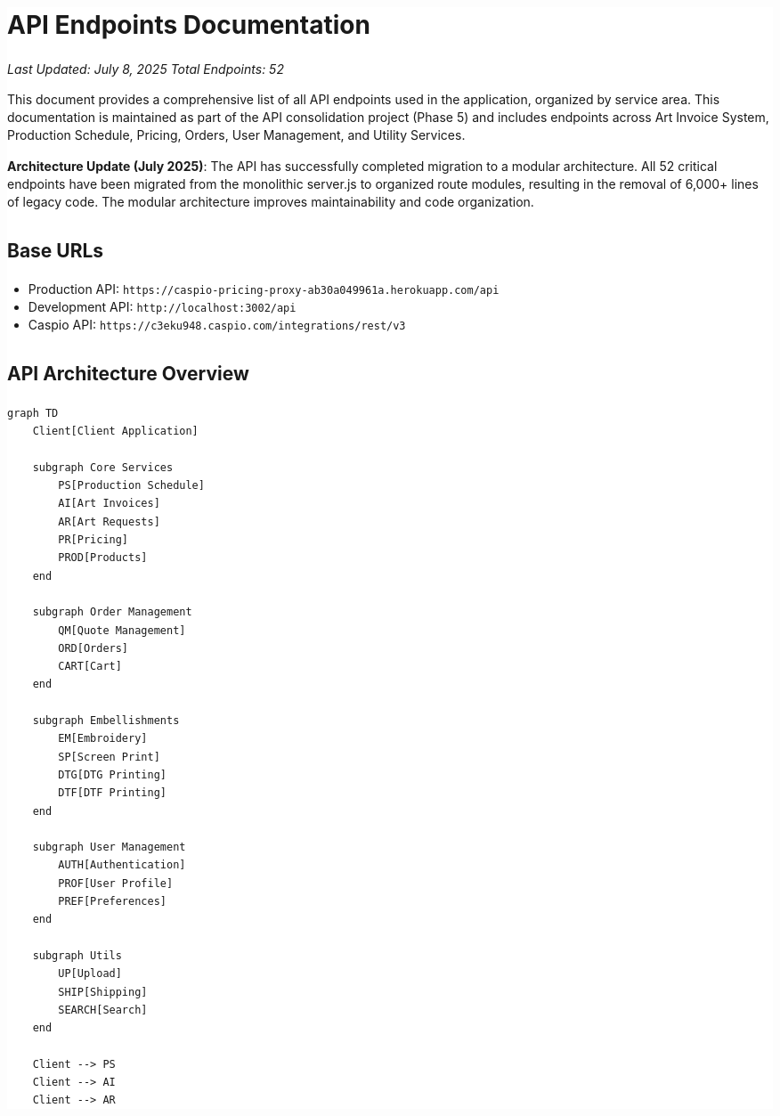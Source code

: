 # API Endpoints Documentation

_Last Updated: July 8, 2025_
_Total Endpoints: 52_

This document provides a comprehensive list of all API endpoints used in the application, organized by service area. This documentation is maintained as part of the API consolidation project (Phase 5) and includes endpoints across Art Invoice System, Production Schedule, Pricing, Orders, User Management, and Utility Services.

**Architecture Update (July 2025)**: The API has successfully completed migration to a modular architecture. All 52 critical endpoints have been migrated from the monolithic server.js to organized route modules, resulting in the removal of 6,000+ lines of legacy code. The modular architecture improves maintainability and code organization.

## Base URLs

- Production API: `https://caspio-pricing-proxy-ab30a049961a.herokuapp.com/api`
- Development API: `http://localhost:3002/api`
- Caspio API: `https://c3eku948.caspio.com/integrations/rest/v3`

## API Architecture Overview

```mermaid
graph TD
    Client[Client Application]
    
    subgraph Core Services
        PS[Production Schedule]
        AI[Art Invoices]
        AR[Art Requests]
        PR[Pricing]
        PROD[Products]
    end
    
    subgraph Order Management
        QM[Quote Management]
        ORD[Orders]
        CART[Cart]
    end
    
    subgraph Embellishments
        EM[Embroidery]
        SP[Screen Print]
        DTG[DTG Printing]
        DTF[DTF Printing]
    end
    
    subgraph User Management
        AUTH[Authentication]
        PROF[User Profile]
        PREF[Preferences]
    end
    
    subgraph Utils
        UP[Upload]
        SHIP[Shipping]
        SEARCH[Search]
    end
    
    Client --> PS
    Client --> AI
    Client --> AR
```